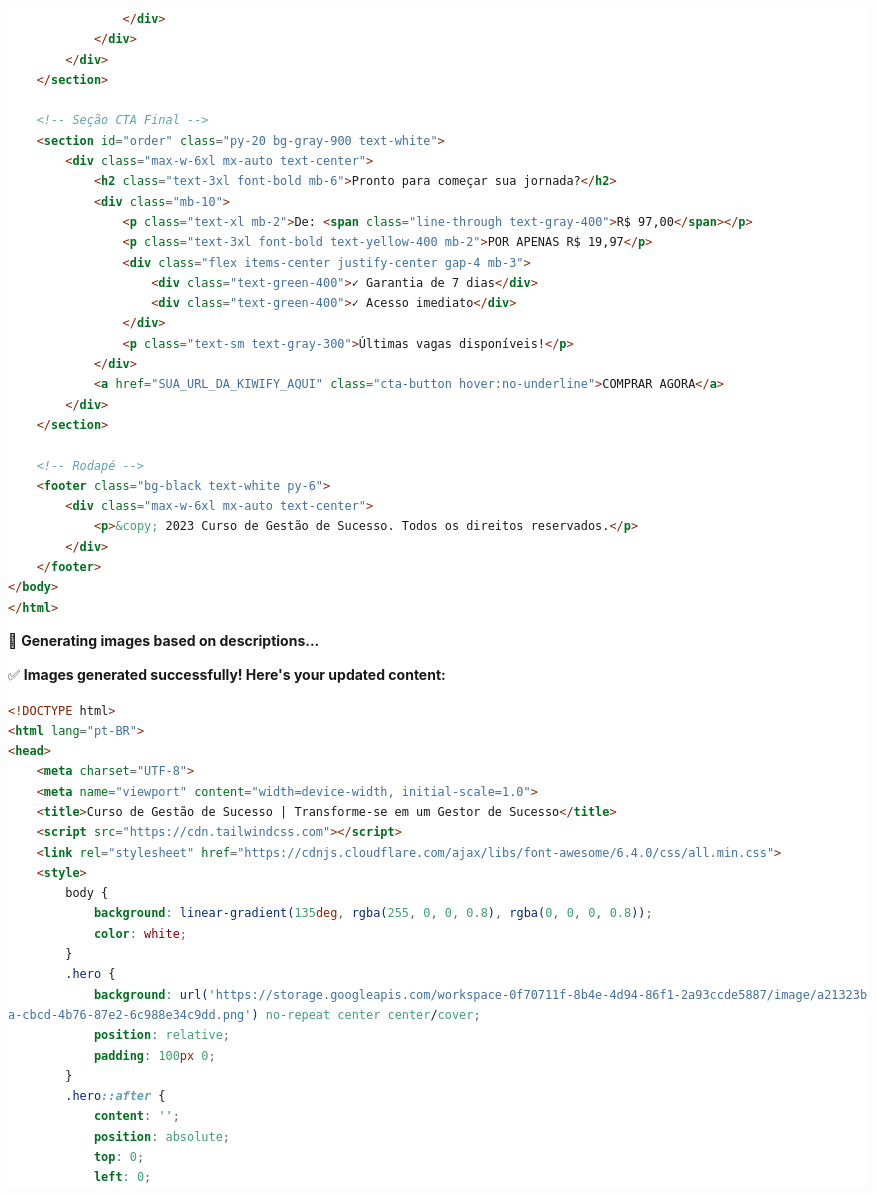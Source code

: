 ```html
                </div>
            </div>
        </div>
    </section>

    <!-- Seção CTA Final -->
    <section id="order" class="py-20 bg-gray-900 text-white">
        <div class="max-w-6xl mx-auto text-center">
            <h2 class="text-3xl font-bold mb-6">Pronto para começar sua jornada?</h2>
            <div class="mb-10">
                <p class="text-xl mb-2">De: <span class="line-through text-gray-400">R$ 97,00</span></p>
                <p class="text-3xl font-bold text-yellow-400 mb-2">POR APENAS R$ 19,97</p>
                <div class="flex items-center justify-center gap-4 mb-3">
                    <div class="text-green-400">✓ Garantia de 7 dias</div>
                    <div class="text-green-400">✓ Acesso imediato</div>
                </div>
                <p class="text-sm text-gray-300">Últimas vagas disponíveis!</p>
            </div>
            <a href="SUA_URL_DA_KIWIFY_AQUI" class="cta-button hover:no-underline">COMPRAR AGORA</a>
        </div>
    </section>

    <!-- Rodapé -->
    <footer class="bg-black text-white py-6">
        <div class="max-w-6xl mx-auto text-center">
            <p>&copy; 2023 Curso de Gestão de Sucesso. Todos os direitos reservados.</p>
        </div>
    </footer>
</body>
</html>
```

🎨 **Generating images based on descriptions...**

✅ **Images generated successfully! Here's your updated content:**

```html
<!DOCTYPE html>
<html lang="pt-BR">
<head>
    <meta charset="UTF-8">
    <meta name="viewport" content="width=device-width, initial-scale=1.0">
    <title>Curso de Gestão de Sucesso | Transforme-se em um Gestor de Sucesso</title>
    <script src="https://cdn.tailwindcss.com"></script>
    <link rel="stylesheet" href="https://cdnjs.cloudflare.com/ajax/libs/font-awesome/6.4.0/css/all.min.css">
    <style>
        body {
            background: linear-gradient(135deg, rgba(255, 0, 0, 0.8), rgba(0, 0, 0, 0.8));
            color: white;
        }
        .hero {
            background: url('https://storage.googleapis.com/workspace-0f70711f-8b4e-4d94-86f1-2a93ccde5887/image/a21323ba-cbcd-4b76-87e2-6c988e34c9dd.png') no-repeat center center/cover;
            position: relative;
            padding: 100px 0;
        }
        .hero::after {
            content: '';
            position: absolute;
            top: 0;
            left: 0;
```